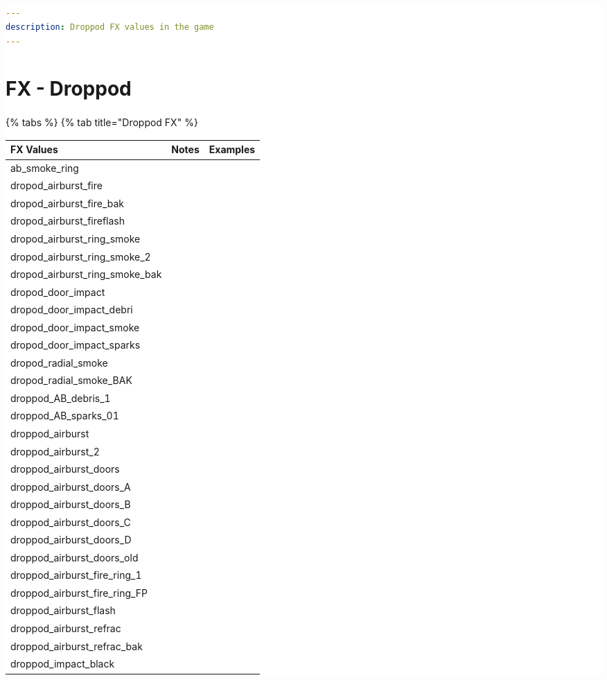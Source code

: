 ```yaml
---
description: Droppod FX values in the game
---
```


# FX - Droppod

{% tabs %}
{% tab title="Droppod FX" %}


| FX Values | Notes | Examples |
| :--- | :--- | :--- |
| ab\_smoke\_ring |  |  |
| dropod\_airburst\_fire |  |  |
| dropod\_airburst\_fire\_bak |  |  |
| dropod\_airburst\_fireflash |  |  |
| dropod\_airburst\_ring\_smoke |  |  |
| dropod\_airburst\_ring\_smoke\_2 |  |  |
| dropod\_airburst\_ring\_smoke\_bak |  |  |
| dropod\_door\_impact |  |  |
| dropod\_door\_impact\_debri |  |  |
| dropod\_door\_impact\_smoke |  |  |
| dropod\_door\_impact\_sparks |  |  |
| dropod\_radial\_smoke |  |  |
| dropod\_radial\_smoke\_BAK |  |  |
| droppod\_AB\_debris\_1 |  |  |
| droppod\_AB\_sparks\_01 |  |  |
| droppod\_airburst |  |  |
| droppod\_airburst\_2 |  |  |
| droppod\_airburst\_doors |  |  |
| droppod\_airburst\_doors\_A |  |  |
| droppod\_airburst\_doors\_B |  |  |
| droppod\_airburst\_doors\_C |  |  |
| droppod\_airburst\_doors\_D |  |  |
| droppod\_airburst\_doors\_old |  |  |
| droppod\_airburst\_fire\_ring\_1 |  |  |
| droppod\_airburst\_fire\_ring\_FP |  |  |
| droppod\_airburst\_flash |  |  |
| droppod\_airburst\_refrac |  |  |
| droppod\_airburst\_refrac\_bak |  |  |
| droppod\_impact\_black |  |  |